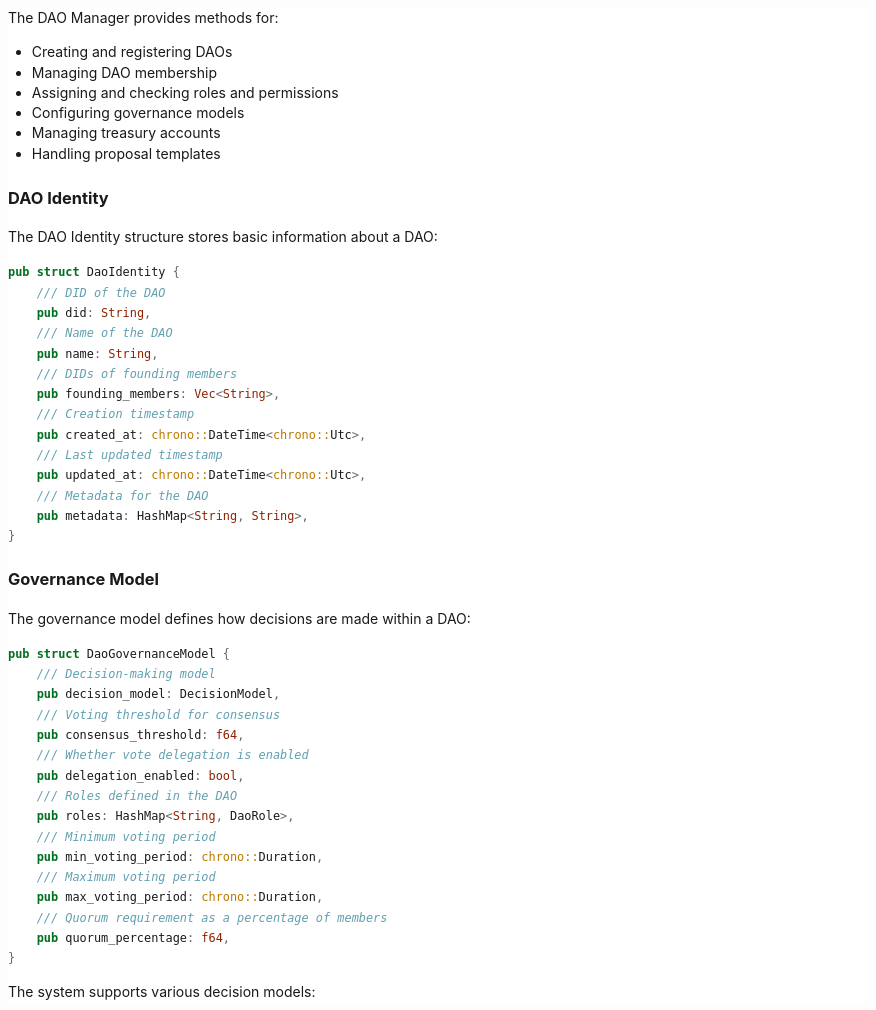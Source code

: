 The DAO Manager provides methods for:
- Creating and registering DAOs
- Managing DAO membership
- Assigning and checking roles and permissions
- Configuring governance models
- Managing treasury accounts
- Handling proposal templates

### DAO Identity

The DAO Identity structure stores basic information about a DAO:

```rust
pub struct DaoIdentity {
    /// DID of the DAO
    pub did: String,
    /// Name of the DAO
    pub name: String,
    /// DIDs of founding members
    pub founding_members: Vec<String>,
    /// Creation timestamp
    pub created_at: chrono::DateTime<chrono::Utc>,
    /// Last updated timestamp
    pub updated_at: chrono::DateTime<chrono::Utc>,
    /// Metadata for the DAO
    pub metadata: HashMap<String, String>,
}
```

### Governance Model

The governance model defines how decisions are made within a DAO:

```rust
pub struct DaoGovernanceModel {
    /// Decision-making model
    pub decision_model: DecisionModel,
    /// Voting threshold for consensus
    pub consensus_threshold: f64,
    /// Whether vote delegation is enabled
    pub delegation_enabled: bool,
    /// Roles defined in the DAO
    pub roles: HashMap<String, DaoRole>,
    /// Minimum voting period
    pub min_voting_period: chrono::Duration,
    /// Maximum voting period
    pub max_voting_period: chrono::Duration,
    /// Quorum requirement as a percentage of members
    pub quorum_percentage: f64,
}
```

The system supports various decision models:

